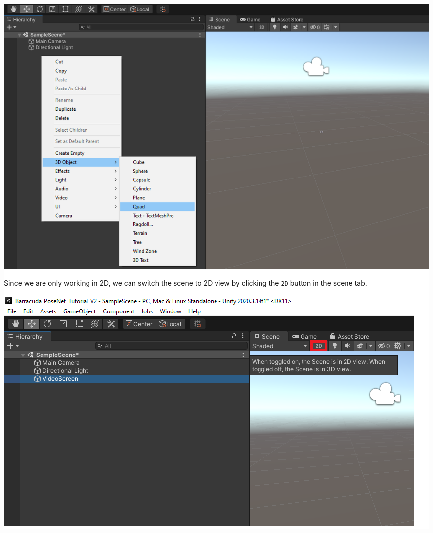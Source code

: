![unity-create-quad](..\images\barracuda-posenet-tutorial-v2\part-2\unity-create-quad.png)

Since we are only working in 2D, we can switch the scene to 2D view by clicking the `2D` button in the scene tab.

![unity-toggle-2D-scene-view](..\images\barracuda-posenet-tutorial-v2\part-2\unity-toggle-2D-scene-view.png)
